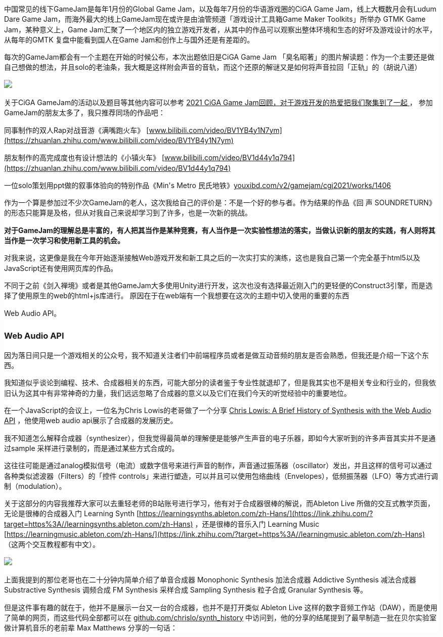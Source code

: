 中国常见的线下GameJam是每年1月份的Global Game Jam，以及每年7月份的华语游戏圈的CiGA Game Jam，线上大概数月会有Ludum Dare Game Jam，而海外最大的线上GameJam现在或许是由油管频道「游戏设计工具箱Game Maker Toolkits」所举办 GTMK Game Jam，某种意义上，Game Jam汇聚了一个地区内的独立游戏开发者，从其中的作品可以观察出整体环境和生态的好坏及游戏设计的水平，从每年的GMTK 复盘中能看到国人在Game Jam和创作上与国外还是有差距的。

每次的GameJam都会有一个主题在开始的时候公布，本次出题依旧是CiGA Game Jam 「臭名昭著」的图片解读题：作为一个主要还是做自己想做的想法，并且solo的老油条，我大概是这样附会声音的音轨，而这个还原的解谜又是如何将声音拉回「正轨」的（胡说八道）

![](https://pic1.zhimg.com/80/v2-0a9611af84d6e099f1172c4c08ce305c\_720w.jpg)

关于CiGA GameJam的活动以及题目等其他内容可以参考 [2021 CiGA Game Jam回顾，对于游戏开发的热爱把我们聚集到了一起 ](https://link.zhihu.com/?target=https%3A//mp.weixin.qq.com/s/hfsa62qqOmV-D8Scpum6bA)， 参加GameJam的朋友太多了，我只推荐同场的作品吧：

同事制作的双人Rap对战音游《满嘴跑火车》 [www.bilibili.com/video/BV1YB4y1N7ym](https://zhuanlan.zhihu.com/www.bilibili.com/video/BV1YB4y1N7ym)

朋友制作的高完成度也有设计想法的《小镇火车》 [www.bilibili.com/video/BV1d44y1q794](https://zhuanlan.zhihu.com/www.bilibili.com/video/BV1d44y1q794)

一位solo策划用ppt做的叙事体验向的特别作品《Min's Metro 民氏地铁》[youxibd.com/v2/gamejam/cgj2021/works/1406](https://link.zhihu.com/?target=http%3A//youxibd.com/v2/gamejam/cgj2021/works/1406)

作为一个算是参加过不少次GameJam的老人，这次我给自己的评价是：不是一个好的参与者。作为结果的作品《回 声 SOUNDRETURN》的形态只能算是及格，但从对我自己来说却学习到了许多，也是一次新的挑战。

**对于GameJam的理解总是丰富的，有人把其当作是某种竞赛，有人当作是一次实验性想法的落实，当做认识新的朋友的实践，有人则将其当作是一次学习和使用新工具的机会。**

对我来说，这更像是我在今年开始逐渐接触Web游戏开发和新工具之后的一次实打实的演练，这也是我自己第一个完全基于html5以及JavaScript还有使用网页库的作品。

不同于之前《剑入禅境》或者是其他GameJam大多使用Unity进行开发，这次也没有选择最近刚入门的更轻便的Construct3引擎，而是选择了使用原生的web的html+js库进行。 原因在于在web端有一个我想要在这次的主题中切入使用的重要的东西

Web Audio API。

### Web Audio API

因为落日间只是一个游戏相关的公众号，我不知道关注者们中前端程序员或者是做互动音频的朋友是否会熟悉，但我还是介绍一下这个东西。

我知道似乎谈论到编程、技术、合成器相关的东西，可能大部分的读者鉴于专业性就退却了，但是我其实也不是相关专业和行业的，但我依旧认为这其中有非常神奇的力量，我们远远忽略了合成器的意义以及它们在我们今天的听觉经验中的重要地位。

在一个JavaScript的会议上，一位名为Chris Lowis的老哥做了一个分享 [Chris Lowis: A Brief History of Synthesis with the Web Audio API](https://zhuanlan.zhihu.com/p/389444455) ，他使用web audio api展示了合成器的发展历史。

我不知道怎么解释合成器（synthesizer），但我觉得最简单的理解便是能够产生声音的电子乐器，即如今大家听到的许多声音其实并不是通过sample 采样进行录制的，而是通过某些方式合成的。

这往往可能是通过analog模拟信号（电流）或数字信号来进行声音的制作，声音通过振荡器（oscillator）发出，并且这样的信号可以通过各种类似滤波器（Filters）的「控件 controls」来进行塑造，可以并且可以使用包络曲线（Envelopes），低频振荡器（LFO）等方式进行调制（modulation）。

关于这部分的内容我推荐大家可以去重轻老师的B站账号进行学习，他有对于合成器很棒的解说，而Ableton Live 所做的交互式教学页面，无论是很棒的合成器入门 Learning Synth [https://learningsynths.ableton.com/zh-Hans/](https://link.zhihu.com/?target=https%3A//learningsynths.ableton.com/zh-Hans) ，还是很棒的音乐入门 Learning Music [https://learningmusic.ableton.com/zh-Hans/](https://link.zhihu.com/?target=https%3A//learningmusic.ableton.com/zh-Hans) （这两个交互教程都有中文）。

![](https://pic1.zhimg.com/80/v2-7bed69c88573cddcb20113d8f609e24c\_720w.jpg)

上面我提到的那位老哥也在二十分钟内简单介绍了单音合成器 Monophonic Synthesis 加法合成器 Addictive Synthesis 减法合成器 Substractive Synthesis 调频合成 FM Synthesis 采样合成 Sampling Synthesis 粒子合成 Granular Synthesis 等。

但是这件事有趣的就在于，他并不是展示一台又一台的合成器，也并不是打开类似 Ableton Live 这样的数字音频工作站（DAW），而是使用了简单的网页，而这些代码全部都可以在 [github.com/chrislo/synth\_history](https://link.zhihu.com/?target=http%3A//github.com/chrislo/synth\_history) 中访问到，他的分享的结尾提到了最早制造一批在贝尔实验室做计算机音乐的老前辈 Max Matthews 分享的一句话：
